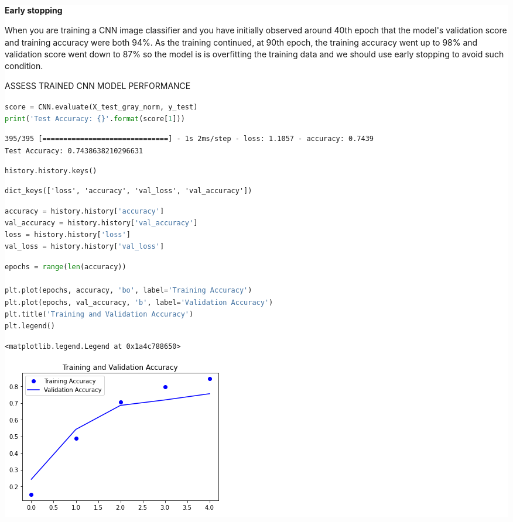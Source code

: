  **Early stopping**

When you are training a  CNN image classifier and you have initially observed around 40th epoch that the model's validation score and training accuracy were both 94%. As the training continued, at 90th epoch, the training accuracy went up to 98% and validation score went down to 87% so the model is is overfitting the training data and we should use early stopping to avoid such condition. 





ASSESS TRAINED CNN MODEL PERFORMANCE 


```python
score = CNN.evaluate(X_test_gray_norm, y_test)
print('Test Accuracy: {}'.format(score[1]))
```

    395/395 [==============================] - 1s 2ms/step - loss: 1.1057 - accuracy: 0.7439
    Test Accuracy: 0.7438638210296631

```python
history.history.keys()
```


    dict_keys(['loss', 'accuracy', 'val_loss', 'val_accuracy'])


```python
accuracy = history.history['accuracy']
val_accuracy = history.history['val_accuracy']
loss = history.history['loss']
val_loss = history.history['val_loss']
```


```python
epochs = range(len(accuracy))

plt.plot(epochs, accuracy, 'bo', label='Training Accuracy')
plt.plot(epochs, val_accuracy, 'b', label='Validation Accuracy')
plt.title('Training and Validation Accuracy')
plt.legend()
```


    <matplotlib.legend.Legend at 0x1a4c788650>


![png](Traffic-Sign-Classification_files/Traffic-Sign-Classification_51_1.png)
    